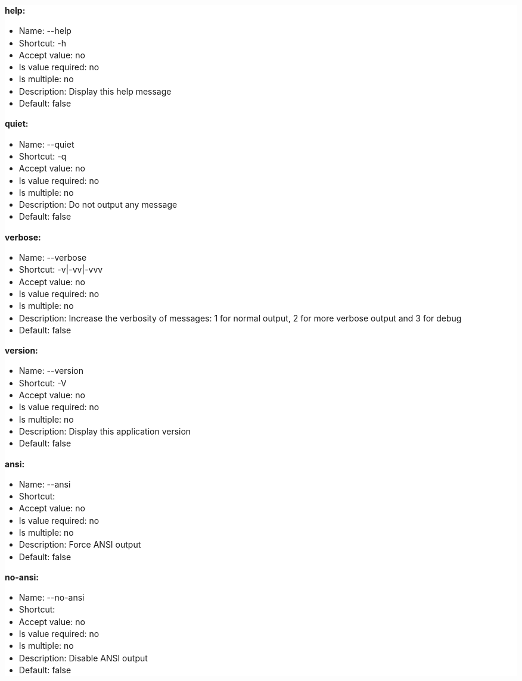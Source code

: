 **help:**

* Name:  --help 
* Shortcut:  -h 
* Accept value: no
* Is value required: no
* Is multiple: no
* Description: Display this help message
* Default:  false 

**quiet:**

* Name:  --quiet 
* Shortcut:  -q 
* Accept value: no
* Is value required: no
* Is multiple: no
* Description: Do not output any message
* Default:  false 

**verbose:**

* Name:  --verbose 
* Shortcut:  -v|-vv|-vvv 
* Accept value: no
* Is value required: no
* Is multiple: no
* Description: Increase the verbosity of messages: 1 for normal output, 2 for more verbose output and 3 for debug
* Default:  false 

**version:**

* Name:  --version 
* Shortcut:  -V 
* Accept value: no
* Is value required: no
* Is multiple: no
* Description: Display this application version
* Default:  false 

**ansi:**

* Name:  --ansi 
* Shortcut: <none>
* Accept value: no
* Is value required: no
* Is multiple: no
* Description: Force ANSI output
* Default:  false 

**no-ansi:**

* Name:  --no-ansi 
* Shortcut: <none>
* Accept value: no
* Is value required: no
* Is multiple: no
* Description: Disable ANSI output
* Default:  false 
